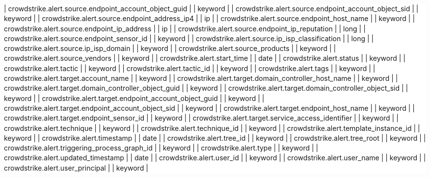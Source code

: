 | crowdstrike.alert.source.endpoint_account_object_guid |  | keyword |
| crowdstrike.alert.source.endpoint_account_object_sid |  | keyword |
| crowdstrike.alert.source.endpoint_address_ip4 |  | ip |
| crowdstrike.alert.source.endpoint_host_name |  | keyword |
| crowdstrike.alert.source.endpoint_ip_address |  | ip |
| crowdstrike.alert.source.endpoint_ip_reputation |  | long |
| crowdstrike.alert.source.endpoint_sensor_id |  | keyword |
| crowdstrike.alert.source.ip_isp_classification |  | long |
| crowdstrike.alert.source.ip_isp_domain |  | keyword |
| crowdstrike.alert.source_products |  | keyword |
| crowdstrike.alert.source_vendors |  | keyword |
| crowdstrike.alert.start_time |  | date |
| crowdstrike.alert.status |  | keyword |
| crowdstrike.alert.tactic |  | keyword |
| crowdstrike.alert.tactic_id |  | keyword |
| crowdstrike.alert.tags |  | keyword |
| crowdstrike.alert.target.account_name |  | keyword |
| crowdstrike.alert.target.domain_controller_host_name |  | keyword |
| crowdstrike.alert.target.domain_controller_object_guid |  | keyword |
| crowdstrike.alert.target.domain_controller_object_sid |  | keyword |
| crowdstrike.alert.target.endpoint_account_object_guid |  | keyword |
| crowdstrike.alert.target.endpoint_account_object_sid |  | keyword |
| crowdstrike.alert.target.endpoint_host_name |  | keyword |
| crowdstrike.alert.target.endpoint_sensor_id |  | keyword |
| crowdstrike.alert.target.service_access_identifier |  | keyword |
| crowdstrike.alert.technique |  | keyword |
| crowdstrike.alert.technique_id |  | keyword |
| crowdstrike.alert.template_instance_id |  | keyword |
| crowdstrike.alert.timestamp |  | date |
| crowdstrike.alert.tree_id |  | keyword |
| crowdstrike.alert.tree_root |  | keyword |
| crowdstrike.alert.triggering_process_graph_id |  | keyword |
| crowdstrike.alert.type |  | keyword |
| crowdstrike.alert.updated_timestamp |  | date |
| crowdstrike.alert.user_id |  | keyword |
| crowdstrike.alert.user_name |  | keyword |
| crowdstrike.alert.user_principal |  | keyword |